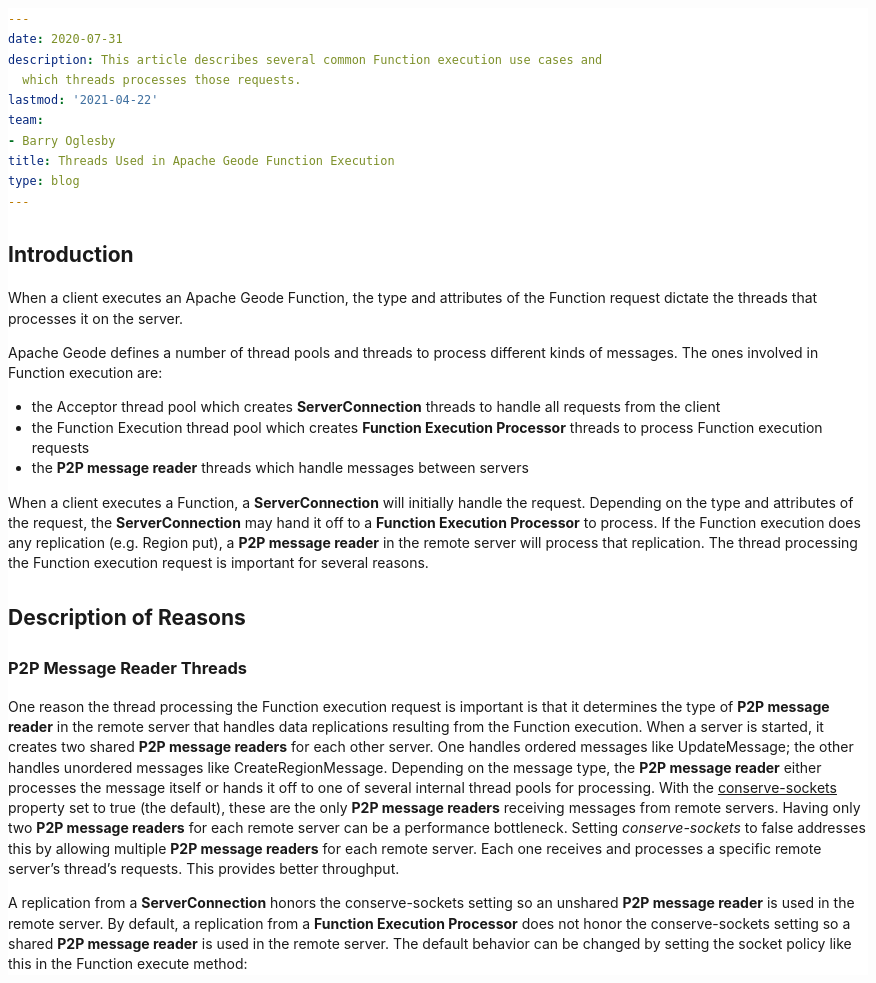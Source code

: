 ```yaml
---
date: 2020-07-31
description: This article describes several common Function execution use cases and
  which threads processes those requests.
lastmod: '2021-04-22'
team:
- Barry Oglesby
title: Threads Used in Apache Geode Function Execution
type: blog
---
```


## Introduction
When a client executes an Apache Geode Function, the type and attributes of the Function request dictate the threads that processes it on the server.

Apache Geode defines a number of thread pools and threads to process different kinds of messages. The ones involved in Function execution are:

* the Acceptor thread pool which creates **ServerConnection** threads to handle all requests from the client
* the Function Execution thread pool which creates **Function Execution Processor** threads to process Function execution requests
* the **P2P message reader** threads which handle messages between servers

When a client executes a Function, a **ServerConnection** will initially handle the request. Depending on the type and attributes of the request, the **ServerConnection** may hand it off to a **Function Execution Processor** to process. If the Function execution does any replication (e.g. Region put), a **P2P message reader** in the remote server will process that replication. The thread processing the Function execution request is important for several reasons.

## Description of Reasons

### P2P Message Reader Threads

One reason the thread processing the Function execution request is important is that it determines the type of **P2P message reader** in the remote server that handles data replications resulting from the Function execution. When a server is started, it creates two shared **P2P message readers** for each other server. One handles ordered messages like UpdateMessage; the other handles unordered messages like CreateRegionMessage. Depending on the message type, the **P2P message reader** either processes the message itself or hands it off to one of several internal thread pools for processing. With the [conserve-sockets](https://geode.apache.org/docs/guide/12/managing/monitor_tune/performance_controls_controlling_socket_use.html) property set to true (the default), these are the only **P2P message readers** receiving messages from remote servers. Having only two **P2P message readers** for each remote server can be a performance bottleneck. Setting *conserve-sockets* to false addresses this by allowing multiple **P2P message readers** for each remote server. Each one receives and processes a specific remote server’s thread’s requests. This provides better throughput.

A replication from a **ServerConnection** honors the conserve-sockets setting so an unshared **P2P message reader** is used in the remote server. By default, a replication from a **Function Execution Processor** does not honor the conserve-sockets setting so a shared **P2P message reader** is used in the remote server. The default behavior can be changed by setting the socket policy like this in the Function execute method:

